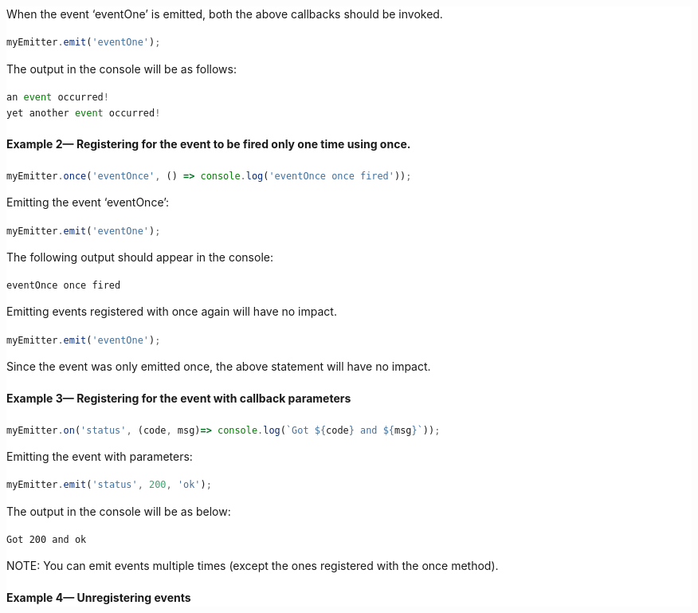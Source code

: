 When the event ‘eventOne’ is emitted, both the above callbacks should be invoked.

```js
myEmitter.emit('eventOne');
```

The output in the console will be as follows:

```js
an event occurred!
yet another event occurred!
```

#### Example 2— Registering for the event to be fired only one time using once.

```js
myEmitter.once('eventOnce', () => console.log('eventOnce once fired'));  
```

Emitting the event ‘eventOnce’:

```js
myEmitter.emit('eventOne');
```

The following output should appear in the console:

```
eventOnce once fired
```

Emitting events registered with once again will have no impact.

```js
myEmitter.emit('eventOne');
```

Since the event was only emitted once, the above statement will have no impact.

#### Example 3— Registering for the event with callback parameters

```js
myEmitter.on('status', (code, msg)=> console.log(`Got ${code} and ${msg}`));
```

Emitting the event with parameters:

```js
myEmitter.emit('status', 200, 'ok');
```

The output in the console will be as below:

```
Got 200 and ok
```

NOTE: You can emit events multiple times (except the ones registered with the once method).

#### Example 4— Unregistering events
